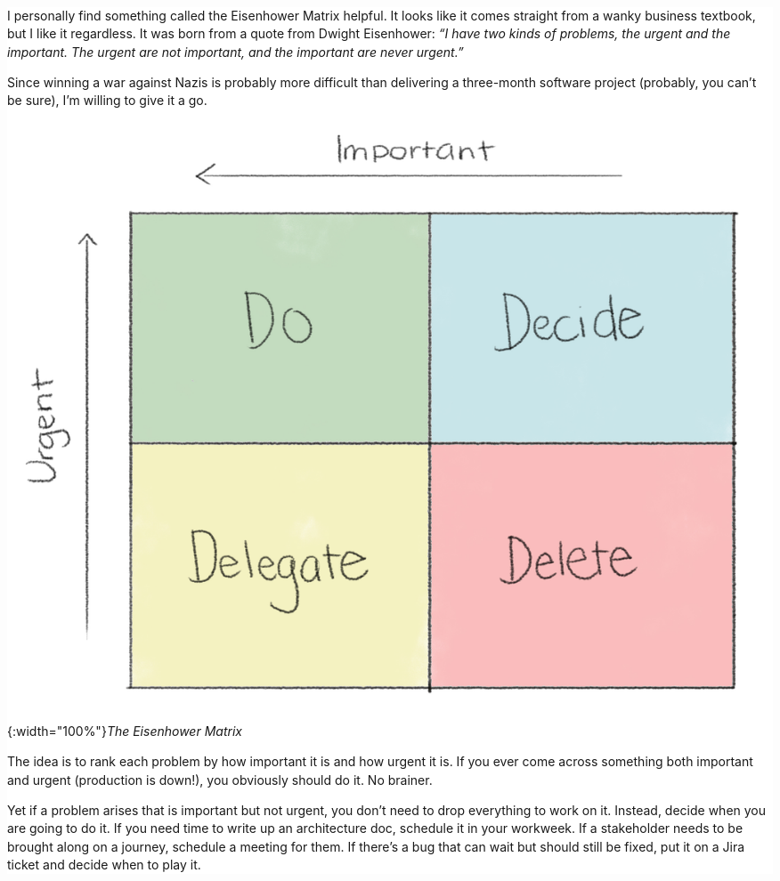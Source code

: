 I personally find something called the Eisenhower Matrix helpful. It looks like it comes straight from a wanky business textbook, but I like it regardless. It was born from a quote from Dwight Eisenhower: *“I have two kinds of problems, the urgent and the important. The urgent are not important, and the important are never urgent.”*

Since winning a war against Nazis is probably more difficult than delivering a three-month software project (probably, you can’t be sure), I’m willing to give it a go.

![The Eisenhower Matrix](/assets/eisenhower-matrix.jpg){:width="100%"}*The Eisenhower Matrix*

The idea is to rank each problem by how important it is and how urgent it is. If you ever come across something both important and urgent (production is down!), you obviously should do it. No brainer.

Yet if a problem arises that is important but not urgent, you don’t need to drop everything to work on it. Instead, decide when you are going to do it. If you need time to write up an architecture doc, schedule it in your workweek. If a stakeholder needs to be brought along on a journey, schedule a meeting for them. If there’s a bug that can wait but should still be fixed, put it on a Jira ticket and decide when to play it.
